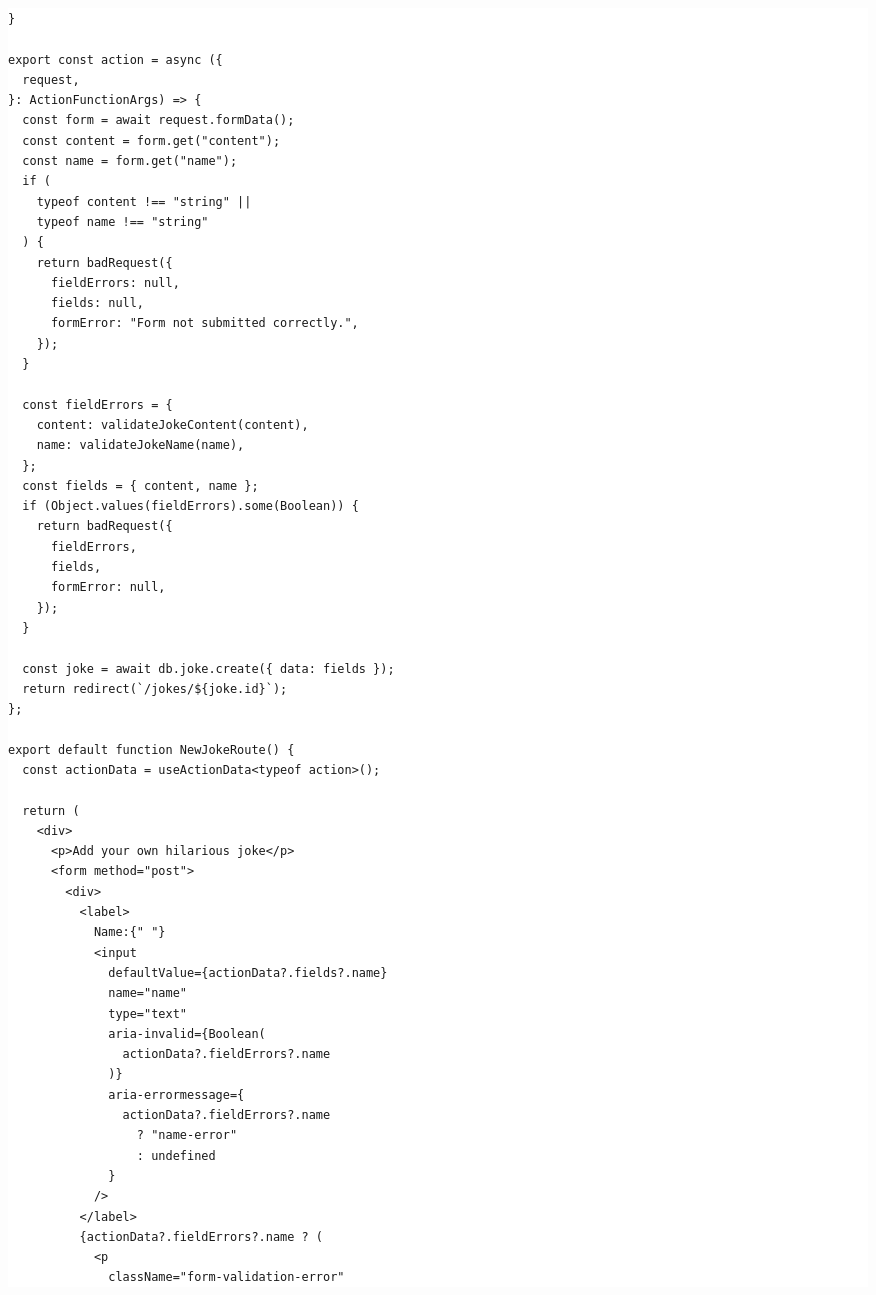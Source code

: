 ```tsx filename=app/routes/jokes.new.tsx lines=[3,6,8-12,14-18,30-34,37-40,42-48,55,65,68-75,78-86,92,94-101,104-112,115-122]
}

export const action = async ({
  request,
}: ActionFunctionArgs) => {
  const form = await request.formData();
  const content = form.get("content");
  const name = form.get("name");
  if (
    typeof content !== "string" ||
    typeof name !== "string"
  ) {
    return badRequest({
      fieldErrors: null,
      fields: null,
      formError: "Form not submitted correctly.",
    });
  }

  const fieldErrors = {
    content: validateJokeContent(content),
    name: validateJokeName(name),
  };
  const fields = { content, name };
  if (Object.values(fieldErrors).some(Boolean)) {
    return badRequest({
      fieldErrors,
      fields,
      formError: null,
    });
  }

  const joke = await db.joke.create({ data: fields });
  return redirect(`/jokes/${joke.id}`);
};

export default function NewJokeRoute() {
  const actionData = useActionData<typeof action>();

  return (
    <div>
      <p>Add your own hilarious joke</p>
      <form method="post">
        <div>
          <label>
            Name:{" "}
            <input
              defaultValue={actionData?.fields?.name}
              name="name"
              type="text"
              aria-invalid={Boolean(
                actionData?.fieldErrors?.name
              )}
              aria-errormessage={
                actionData?.fieldErrors?.name
                  ? "name-error"
                  : undefined
              }
            />
          </label>
          {actionData?.fieldErrors?.name ? (
            <p
              className="form-validation-error"
```

[code-sandbox]: https://codesandbox.io/
[node-js]: https://nodejs.org/
[npm]: https://www.npmjs.com/
[vs-code]: https://code.visualstudio.com/
[fly-io]: https://fly.io/
[java-script-to-know-for-react]: https://kentcdodds.com/blog/javascript-to-know-for-react
[the-beginner-s-guide-to-react]: https://egghead.io/courses/the-beginner-s-guide-to-react
[the-http-api]: https://developer.mozilla.org/en-US/docs/Web/HTTP
[the-basic-example]: https://codesandbox.io/s/github/remix-run/examples/tree/main/basic
[node-js]: https://nodejs.org/
[express]: https://expressjs.com/
[the-route-filename-convention]: https://remix.run/docs/en/main/file-conventions/route-files
[jokes-anything-you-want]: http://localhost:3000/jokes/anything-you-want
[a-new-joke-form-2]: https://user-images.githubusercontent.com/1500684/222817799-9969999a-999a-499a-999a-999a999a999a.png
[firebase]: https://firebase.google.com/
[supabase]: https://supabase.com/
[airtable]: https://airtable.com/
[hasura]: https://hasura.io/
[google-spreadsheets]: https://www.google.com/sheets/about/
[cloudflare-workers-kv]: https://developers.cloudflare.com/workers/runtime-apis/kv/
[fauna]: https://fauna.com/
[postgre-sql]: https://www.postgresql.org/
[loader]: https://remix.run/docs/en/main/route/loader
[use-loader-data]: https://remix.run/docs/en/main/hooks/use-loader-data
[list-of-links-to-jokes]: https://user-images.githubusercontent.com/1500684/228880779-99999999-9999-9999-9999-999999999999.png
[assertion-functions]: https://www.typescriptlang.org/docs/handbook/release-notes/typescript-3-7.html#assertion-functions
[zod]: https://zod.dev/
[http-cookies]: https://developer.mozilla.org/ja/docs/Web/HTTP/Cookies